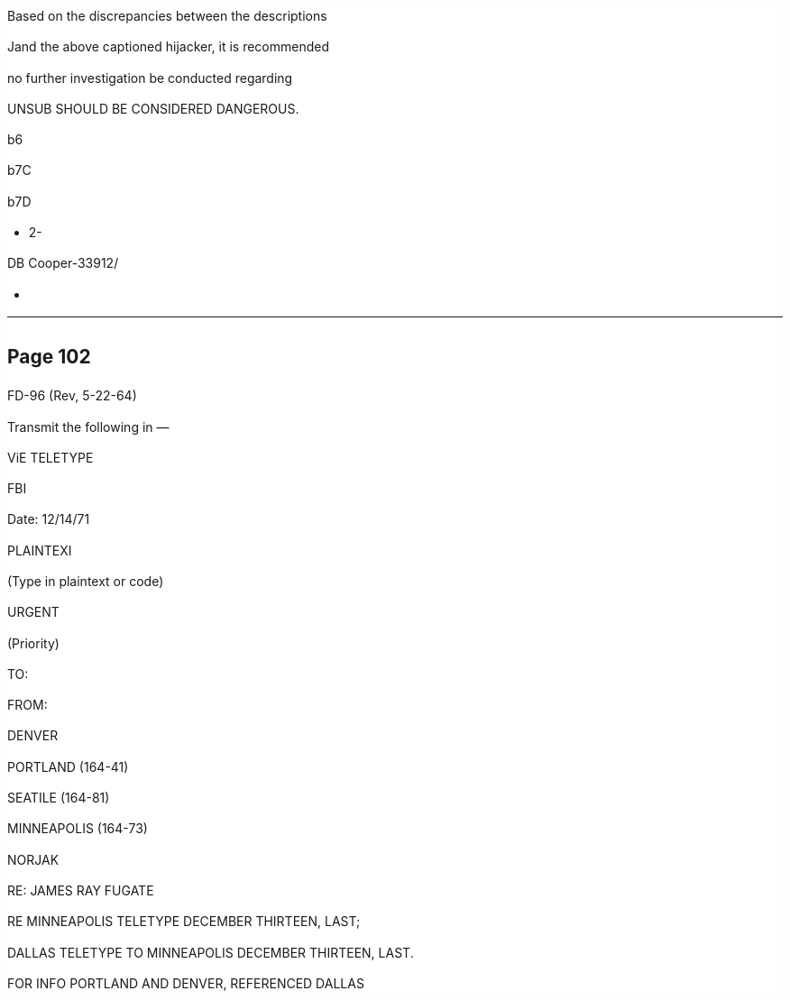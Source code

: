Based on the discrepancies between the descriptions

Jand the above captioned hijacker, it is recommended

no further investigation be conducted regarding

UNSUB SHOULD BE CONSIDERED DANGEROUS.

b6

b7C

b7D

- 2-

DB Cooper-33912/

-

---

## Page 102

FD-96 (Rev, 5-22-64)

Transmit the following in —

ViE TELETYPE

FBI

Date: 12/14/71

PLAINTEXI

(Type in plaintext or code)

URGENT

(Priority)

TO:

FROM:

DENVER

PORTLAND (164-41)

SEATILE (164-81)

MINNEAPOLIS (164-73)

NORJAK

RE: JAMES RAY FUGATE

RE MINNEAPOLIS TELETYPE DECEMBER THIRTEEN, LAST;

DALLAS TELETYPE TO MINNEAPOLIS DECEMBER THIRTEEN, LAST.

FOR INFO PORTLAND AND DENVER, REFERENCED DALLAS
